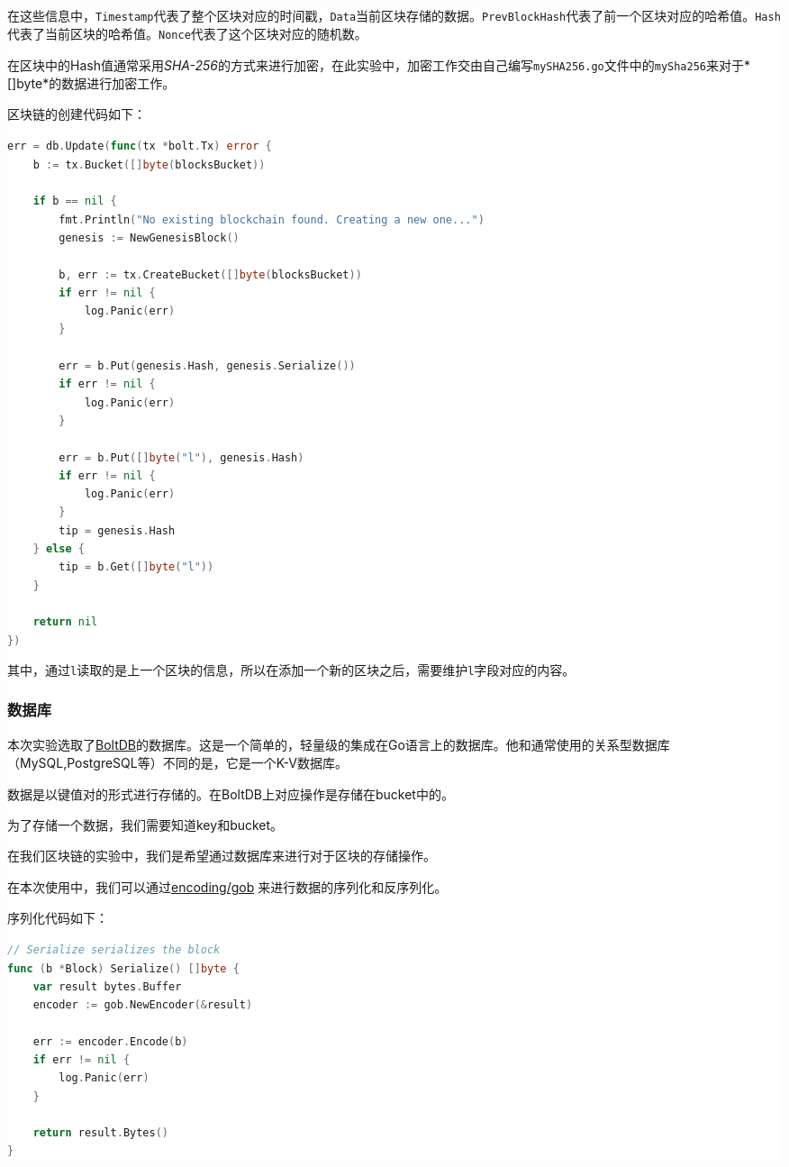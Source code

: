 在这些信息中，`Timestamp`代表了整个区块对应的时间戳，`Data`当前区块存储的数据。`PrevBlockHash`代表了前一个区块对应的哈希值。`Hash`代表了当前区块的哈希值。`Nonce`代表了这个区块对应的随机数。

在区块中的Hash值通常采用*SHA-256*的方式来进行加密，在此实验中，加密工作交由自己编写`mySHA256.go`文件中的`mySha256`来对于*[]byte*的数据进行加密工作。

区块链的创建代码如下：

``` go
err = db.Update(func(tx *bolt.Tx) error {
	b := tx.Bucket([]byte(blocksBucket))

	if b == nil {
		fmt.Println("No existing blockchain found. Creating a new one...")
		genesis := NewGenesisBlock()

		b, err := tx.CreateBucket([]byte(blocksBucket))
		if err != nil {
			log.Panic(err)
		}

		err = b.Put(genesis.Hash, genesis.Serialize())
		if err != nil {
			log.Panic(err)
		}

		err = b.Put([]byte("l"), genesis.Hash)
		if err != nil {
			log.Panic(err)
		}
		tip = genesis.Hash
	} else {
		tip = b.Get([]byte("l"))
	}

	return nil
})
```

其中，通过`l`读取的是上一个区块的信息，所以在添加一个新的区块之后，需要维护`l`字段对应的内容。


### 数据库

本次实验选取了[BoltDB](https://github.com/boltdb/bolt)的数据库。这是一个简单的，轻量级的集成在Go语言上的数据库。他和通常使用的关系型数据库（MySQL,PostgreSQL等）不同的是，它是一个K-V数据库。

数据是以键值对的形式进行存储的。在BoltDB上对应操作是存储在bucket中的。

为了存储一个数据，我们需要知道key和bucket。

在我们区块链的实验中，我们是希望通过数据库来进行对于区块的存储操作。

在本次使用中，我们可以通过[encoding/gob](https://golang.org/pkg/encoding/gob/) 来进行数据的序列化和反序列化。

序列化代码如下：

``` go
// Serialize serializes the block
func (b *Block) Serialize() []byte {
	var result bytes.Buffer
	encoder := gob.NewEncoder(&result)

	err := encoder.Encode(b)
	if err != nil {
		log.Panic(err)
	}

	return result.Bytes()
}
```